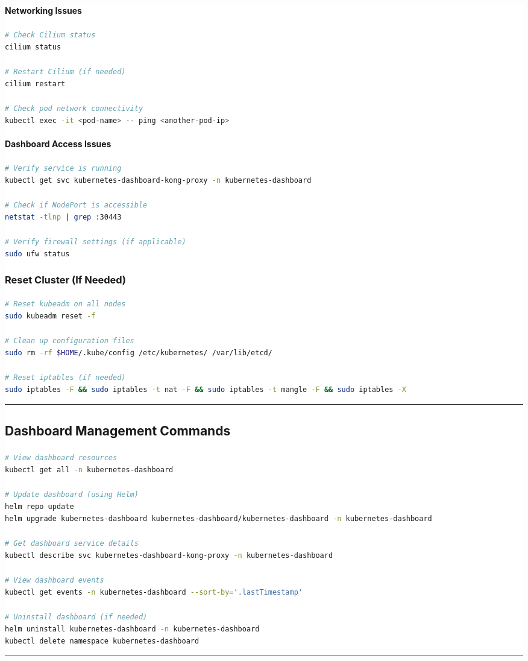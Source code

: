 #### Networking Issues
```bash
# Check Cilium status
cilium status

# Restart Cilium (if needed)
cilium restart

# Check pod network connectivity
kubectl exec -it <pod-name> -- ping <another-pod-ip>
```

#### Dashboard Access Issues
```bash
# Verify service is running
kubectl get svc kubernetes-dashboard-kong-proxy -n kubernetes-dashboard

# Check if NodePort is accessible
netstat -tlnp | grep :30443

# Verify firewall settings (if applicable)
sudo ufw status
```

### Reset Cluster (If Needed)

```bash
# Reset kubeadm on all nodes
sudo kubeadm reset -f

# Clean up configuration files
sudo rm -rf $HOME/.kube/config /etc/kubernetes/ /var/lib/etcd/

# Reset iptables (if needed)
sudo iptables -F && sudo iptables -t nat -F && sudo iptables -t mangle -F && sudo iptables -X
```

---

## Dashboard Management Commands

```bash
# View dashboard resources
kubectl get all -n kubernetes-dashboard

# Update dashboard (using Helm)
helm repo update
helm upgrade kubernetes-dashboard kubernetes-dashboard/kubernetes-dashboard -n kubernetes-dashboard

# Get dashboard service details
kubectl describe svc kubernetes-dashboard-kong-proxy -n kubernetes-dashboard

# View dashboard events
kubectl get events -n kubernetes-dashboard --sort-by='.lastTimestamp'

# Uninstall dashboard (if needed)
helm uninstall kubernetes-dashboard -n kubernetes-dashboard
kubectl delete namespace kubernetes-dashboard
```

---